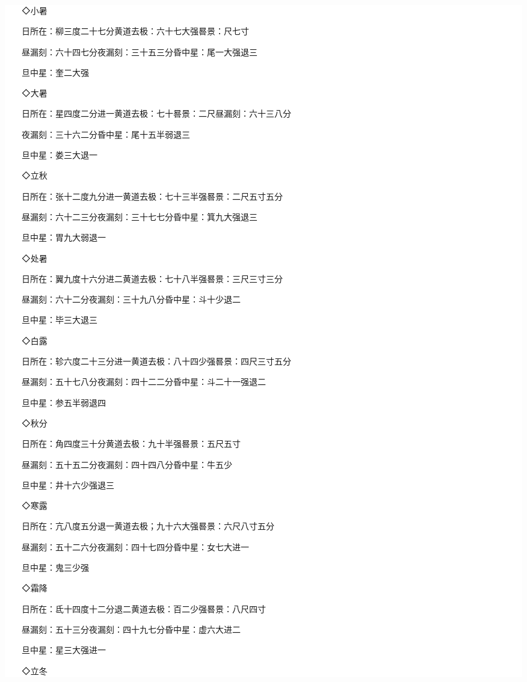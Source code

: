 　　◇小暑

　　日所在：柳三度二十七分黄道去极：六十七大强晷景：尺七寸

　　昼漏刻：六十四七分夜漏刻：三十五三分昏中星：尾一大强退三

　　旦中星：奎二大强

　　◇大暑

　　日所在：星四度二分进一黄道去极：七十晷景：二尺昼漏刻：六十三八分

　　夜漏刻：三十六二分昏中星：尾十五半弱退三

　　旦中星：娄三大退一

　　◇立秋

　　日所在：张十二度九分进一黄道去极：七十三半强晷景：二尺五寸五分

　　昼漏刻：六十二三分夜漏刻：三十七七分昏中星：箕九大强退三

　　旦中星：胃九大弱退一

　　◇处暑

　　日所在：翼九度十六分进二黄道去极：七十八半强晷景：三尺三寸三分

　　昼漏刻：六十二分夜漏刻：三十九八分昏中星：斗十少退二

　　旦中星：毕三大退三

　　◇白露

　　日所在：轸六度二十三分进一黄道去极：八十四少强晷景：四尺三寸五分

　　昼漏刻：五十七八分夜漏刻：四十二二分昏中星：斗二十一强退二

　　旦中星：参五半弱退四

　　◇秋分

　　日所在：角四度三十分黄道去极：九十半强晷景：五尺五寸

　　昼漏刻：五十五二分夜漏刻：四十四八分昏中星：牛五少

　　旦中星：井十六少强退三

　　◇寒露

　　日所在：亢八度五分退一黄道去极；九十六大强晷景：六尺八寸五分

　　昼漏刻：五十二六分夜漏刻：四十七四分昏中星：女七大进一

　　旦中星：鬼三少强

　　◇霜降

　　日所在：氐十四度十二分退二黄道去极：百二少强晷景：八尺四寸

　　昼漏刻：五十三分夜漏刻：四十九七分昏中星：虚六大进二

　　旦中星：星三大强进一

　　◇立冬
